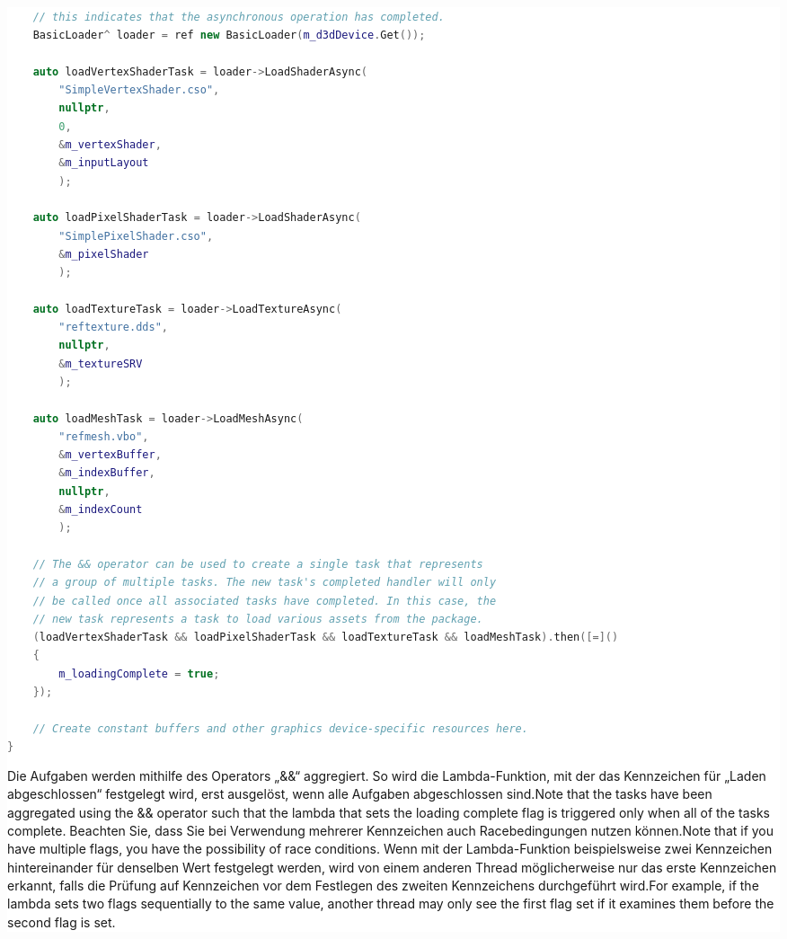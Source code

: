 ```cpp
    // this indicates that the asynchronous operation has completed.
    BasicLoader^ loader = ref new BasicLoader(m_d3dDevice.Get());

    auto loadVertexShaderTask = loader->LoadShaderAsync(
        "SimpleVertexShader.cso",
        nullptr,
        0,
        &m_vertexShader,
        &m_inputLayout
        );

    auto loadPixelShaderTask = loader->LoadShaderAsync(
        "SimplePixelShader.cso",
        &m_pixelShader
        );

    auto loadTextureTask = loader->LoadTextureAsync(
        "reftexture.dds",
        nullptr,
        &m_textureSRV
        );

    auto loadMeshTask = loader->LoadMeshAsync(
        "refmesh.vbo",
        &m_vertexBuffer,
        &m_indexBuffer,
        nullptr,
        &m_indexCount
        );

    // The && operator can be used to create a single task that represents
    // a group of multiple tasks. The new task's completed handler will only
    // be called once all associated tasks have completed. In this case, the
    // new task represents a task to load various assets from the package.
    (loadVertexShaderTask && loadPixelShaderTask && loadTextureTask && loadMeshTask).then([=]()
    {
        m_loadingComplete = true;
    });

    // Create constant buffers and other graphics device-specific resources here.
}
```

<span data-ttu-id="a3821-154">Die Aufgaben werden mithilfe des Operators „&&“ aggregiert. So wird die Lambda-Funktion, mit der das Kennzeichen für „Laden abgeschlossen“ festgelegt wird, erst ausgelöst, wenn alle Aufgaben abgeschlossen sind.</span><span class="sxs-lookup"><span data-stu-id="a3821-154">Note that the tasks have been aggregated using the && operator such that the lambda that sets the loading complete flag is triggered only when all of the tasks complete.</span></span> <span data-ttu-id="a3821-155">Beachten Sie, dass Sie bei Verwendung mehrerer Kennzeichen auch Racebedingungen nutzen können.</span><span class="sxs-lookup"><span data-stu-id="a3821-155">Note that if you have multiple flags, you have the possibility of race conditions.</span></span> <span data-ttu-id="a3821-156">Wenn mit der Lambda-Funktion beispielsweise zwei Kennzeichen hintereinander für denselben Wert festgelegt werden, wird von einem anderen Thread möglicherweise nur das erste Kennzeichen erkannt, falls die Prüfung auf Kennzeichen vor dem Festlegen des zweiten Kennzeichens durchgeführt wird.</span><span class="sxs-lookup"><span data-stu-id="a3821-156">For example, if the lambda sets two flags sequentially to the same value, another thread may only see the first flag set if it examines them before the second flag is set.</span></span>
